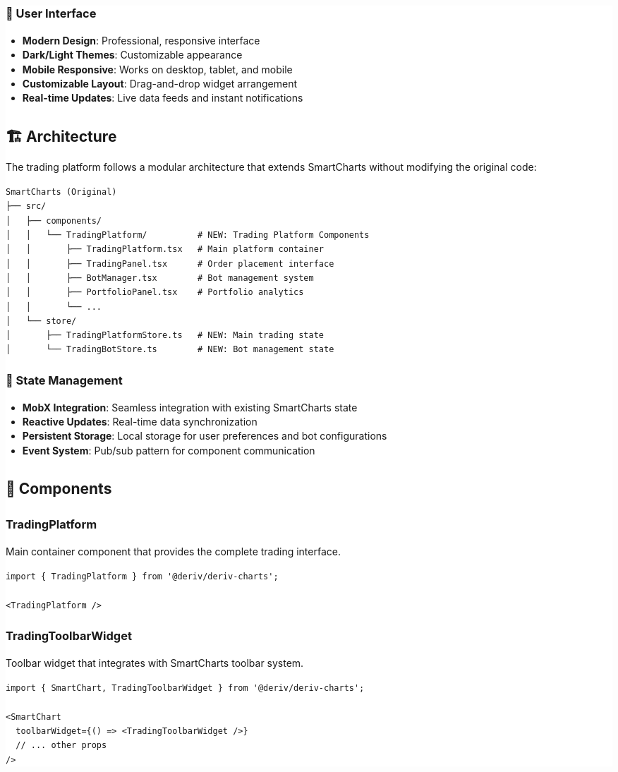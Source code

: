 ### 🎨 User Interface

- **Modern Design**: Professional, responsive interface
- **Dark/Light Themes**: Customizable appearance
- **Mobile Responsive**: Works on desktop, tablet, and mobile
- **Customizable Layout**: Drag-and-drop widget arrangement
- **Real-time Updates**: Live data feeds and instant notifications

## 🏗️ Architecture

The trading platform follows a modular architecture that extends SmartCharts without modifying the original code:

```
SmartCharts (Original)
├── src/
│   ├── components/
│   │   └── TradingPlatform/          # NEW: Trading Platform Components
│   │       ├── TradingPlatform.tsx   # Main platform container
│   │       ├── TradingPanel.tsx      # Order placement interface
│   │       ├── BotManager.tsx        # Bot management system
│   │       ├── PortfolioPanel.tsx    # Portfolio analytics
│   │       └── ...
│   └── store/
│       ├── TradingPlatformStore.ts   # NEW: Main trading state
│       └── TradingBotStore.ts        # NEW: Bot management state
```

### 🔧 State Management

- **MobX Integration**: Seamless integration with existing SmartCharts state
- **Reactive Updates**: Real-time data synchronization
- **Persistent Storage**: Local storage for user preferences and bot configurations
- **Event System**: Pub/sub pattern for component communication

## 🧩 Components

### TradingPlatform
Main container component that provides the complete trading interface.

```tsx
import { TradingPlatform } from '@deriv/deriv-charts';

<TradingPlatform />
```

### TradingToolbarWidget
Toolbar widget that integrates with SmartCharts toolbar system.

```tsx
import { SmartChart, TradingToolbarWidget } from '@deriv/deriv-charts';

<SmartChart
  toolbarWidget={() => <TradingToolbarWidget />}
  // ... other props
/>
```
